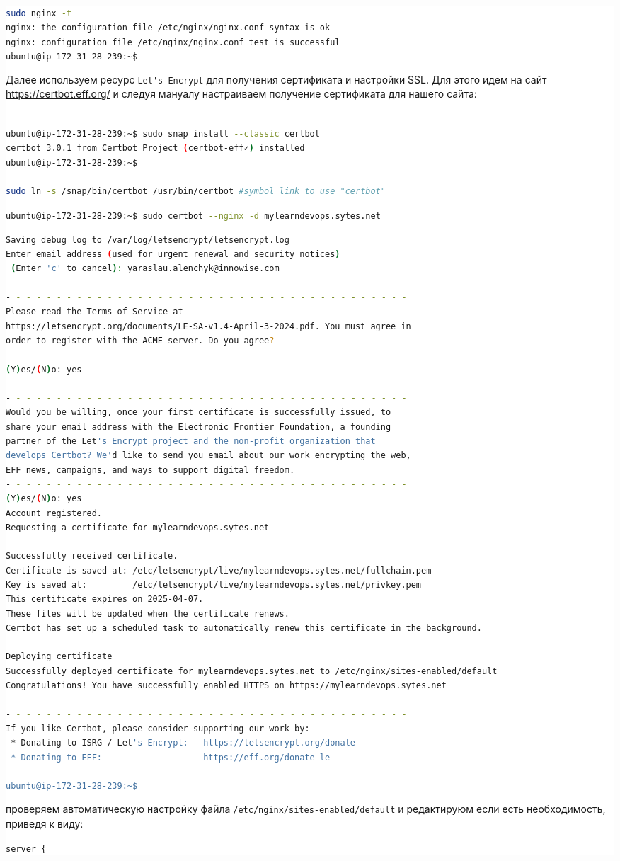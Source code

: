 ```bash
sudo nginx -t
nginx: the configuration file /etc/nginx/nginx.conf syntax is ok
nginx: configuration file /etc/nginx/nginx.conf test is successful
ubuntu@ip-172-31-28-239:~$
```

Далее используем ресурс `Let's Encrypt` для получения сертификата и настройки SSL. Для этого идем на сайт https://certbot.eff.org/ и следуя мануалу настраиваем получение сертификата для нашего сайта:
```bash

ubuntu@ip-172-31-28-239:~$ sudo snap install --classic certbot
certbot 3.0.1 from Certbot Project (certbot-eff✓) installed
ubuntu@ip-172-31-28-239:~$

sudo ln -s /snap/bin/certbot /usr/bin/certbot #symbol link to use "certbot"

```
```bash
ubuntu@ip-172-31-28-239:~$ sudo certbot --nginx -d mylearndevops.sytes.net
```
```bash
Saving debug log to /var/log/letsencrypt/letsencrypt.log
Enter email address (used for urgent renewal and security notices)
 (Enter 'c' to cancel): yaraslau.alenchyk@innowise.com

- - - - - - - - - - - - - - - - - - - - - - - - - - - - - - - - - - - - - - - -
Please read the Terms of Service at
https://letsencrypt.org/documents/LE-SA-v1.4-April-3-2024.pdf. You must agree in
order to register with the ACME server. Do you agree?
- - - - - - - - - - - - - - - - - - - - - - - - - - - - - - - - - - - - - - - -
(Y)es/(N)o: yes

- - - - - - - - - - - - - - - - - - - - - - - - - - - - - - - - - - - - - - - -
Would you be willing, once your first certificate is successfully issued, to
share your email address with the Electronic Frontier Foundation, a founding
partner of the Let's Encrypt project and the non-profit organization that
develops Certbot? We'd like to send you email about our work encrypting the web,
EFF news, campaigns, and ways to support digital freedom.
- - - - - - - - - - - - - - - - - - - - - - - - - - - - - - - - - - - - - - - -
(Y)es/(N)o: yes
Account registered.
Requesting a certificate for mylearndevops.sytes.net

Successfully received certificate.
Certificate is saved at: /etc/letsencrypt/live/mylearndevops.sytes.net/fullchain.pem
Key is saved at:         /etc/letsencrypt/live/mylearndevops.sytes.net/privkey.pem
This certificate expires on 2025-04-07.
These files will be updated when the certificate renews.
Certbot has set up a scheduled task to automatically renew this certificate in the background.

Deploying certificate
Successfully deployed certificate for mylearndevops.sytes.net to /etc/nginx/sites-enabled/default
Congratulations! You have successfully enabled HTTPS on https://mylearndevops.sytes.net

- - - - - - - - - - - - - - - - - - - - - - - - - - - - - - - - - - - - - - - -
If you like Certbot, please consider supporting our work by:
 * Donating to ISRG / Let's Encrypt:   https://letsencrypt.org/donate
 * Donating to EFF:                    https://eff.org/donate-le
- - - - - - - - - - - - - - - - - - - - - - - - - - - - - - - - - - - - - - - -
ubuntu@ip-172-31-28-239:~$
```
проверяем автоматическую настройку файла `/etc/nginx/sites-enabled/default` и редактируюм если есть необходимость, приведя к виду:
```bash
server {
```